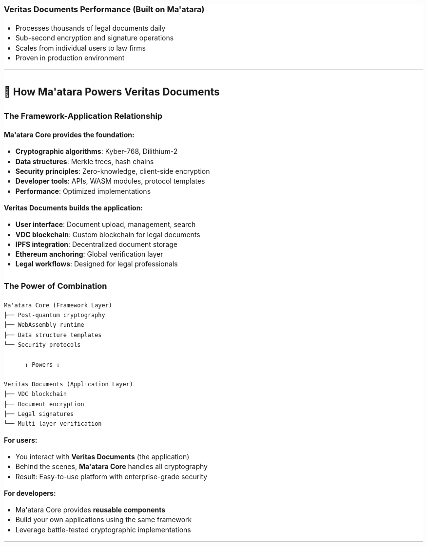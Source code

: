 ### Veritas Documents Performance (Built on Ma'atara)
- Processes thousands of legal documents daily
- Sub-second encryption and signature operations
- Scales from individual users to law firms
- Proven in production environment

---

## 🔗 How Ma'atara Powers Veritas Documents

### The Framework-Application Relationship

**Ma'atara Core provides the foundation:**
- **Cryptographic algorithms**: Kyber-768, Dilithium-2
- **Data structures**: Merkle trees, hash chains
- **Security principles**: Zero-knowledge, client-side encryption
- **Developer tools**: APIs, WASM modules, protocol templates
- **Performance**: Optimized implementations

**Veritas Documents builds the application:**
- **User interface**: Document upload, management, search
- **VDC blockchain**: Custom blockchain for legal documents
- **IPFS integration**: Decentralized document storage
- **Ethereum anchoring**: Global verification layer
- **Legal workflows**: Designed for legal professionals

### The Power of Combination

```
Ma'atara Core (Framework Layer)
├── Post-quantum cryptography
├── WebAssembly runtime
├── Data structure templates
└── Security protocols

      ↓ Powers ↓

Veritas Documents (Application Layer)
├── VDC blockchain
├── Document encryption
├── Legal signatures
└── Multi-layer verification
```

**For users:**
- You interact with **Veritas Documents** (the application)
- Behind the scenes, **Ma'atara Core** handles all cryptography
- Result: Easy-to-use platform with enterprise-grade security

**For developers:**
- Ma'atara Core provides **reusable components**
- Build your own applications using the same framework
- Leverage battle-tested cryptographic implementations

---